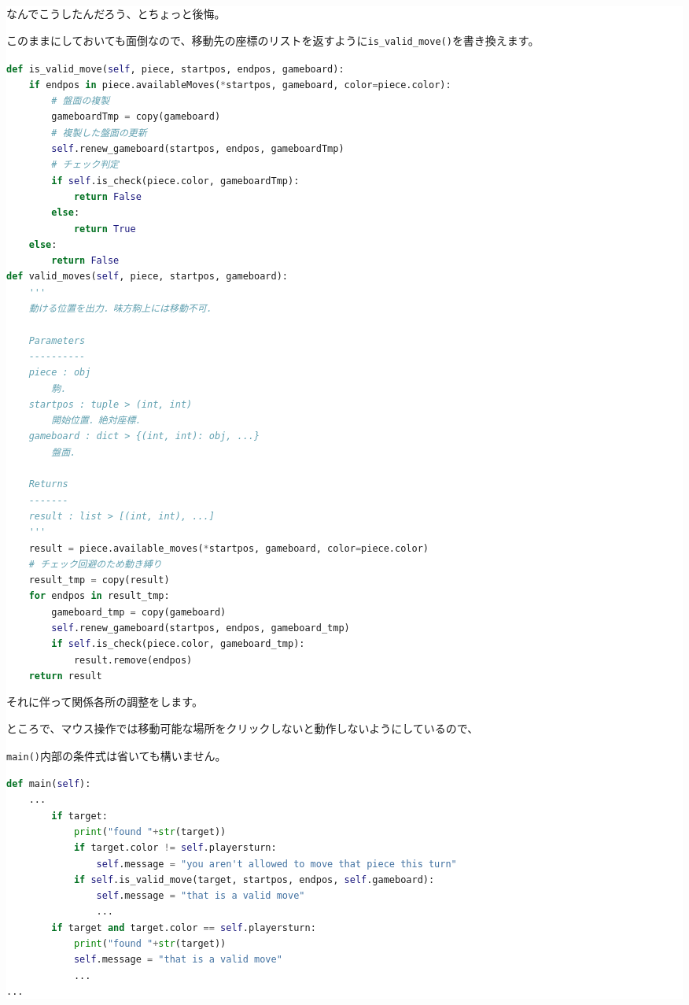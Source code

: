 なんでこうしたんだろう、とちょっと後悔。

このままにしておいても面倒なので、移動先の座標のリストを返すように`is_valid_move()`を書き換えます。

```py:main.py {hl_lines=["1-39"], ins=["13-38"], del=["0-12"], id=5}
def is_valid_move(self, piece, startpos, endpos, gameboard):
    if endpos in piece.availableMoves(*startpos, gameboard, color=piece.color):
        # 盤面の複製
        gameboardTmp = copy(gameboard)
        # 複製した盤面の更新
        self.renew_gameboard(startpos, endpos, gameboardTmp)
        # チェック判定
        if self.is_check(piece.color, gameboardTmp):
            return False
        else:
            return True
    else:
        return False
def valid_moves(self, piece, startpos, gameboard):
    '''
    動ける位置を出力．味方駒上には移動不可．

    Parameters
    ----------
    piece : obj
        駒．
    startpos : tuple > (int, int)
        開始位置．絶対座標．
    gameboard : dict > {(int, int): obj, ...}
        盤面．

    Returns
    -------
    result : list > [(int, int), ...]
    '''
    result = piece.available_moves(*startpos, gameboard, color=piece.color)
    # チェック回避のため動き縛り
    result_tmp = copy(result)
    for endpos in result_tmp:
        gameboard_tmp = copy(gameboard)
        self.renew_gameboard(startpos, endpos, gameboard_tmp)
        if self.is_check(piece.color, gameboard_tmp):
            result.remove(endpos)
    return result
```

それに伴って関係各所の調整をします。

ところで、マウス操作では移動可能な場所をクリックしないと動作しないようにしているので、

`main()`内部の条件式は省いても構いません。

```py:main.py {hl_lines=["3-13", "21-23", "36-39"], ins=["7-10", 13, 16, 17], del=["0-6", 11, 12, 14, 15], id=6}
def main(self):
    ...
        if target:
            print("found "+str(target))
            if target.color != self.playersturn:
                self.message = "you aren't allowed to move that piece this turn"
            if self.is_valid_move(target, startpos, endpos, self.gameboard):
                self.message = "that is a valid move"
                ...
        if target and target.color == self.playersturn:
            print("found "+str(target))
            self.message = "that is a valid move"
            ...
...
```